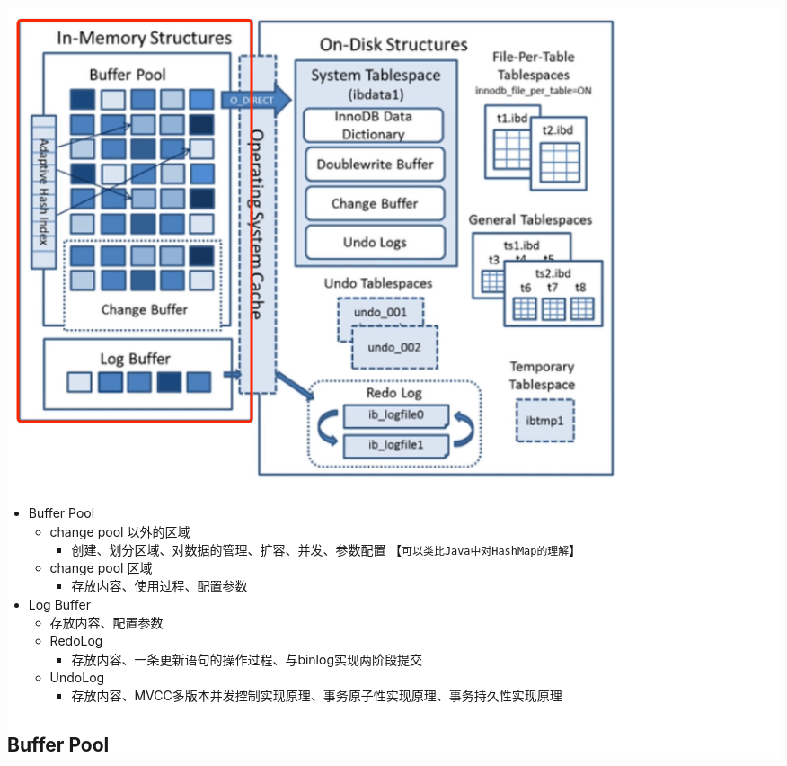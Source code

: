 

![image.png](./image/InnoDB中的内存结构/1699925104383.png)


- Buffer Pool 
   - change pool 以外的区域 
      - 创建、划分区域、对数据的管理、扩容、并发、参数配置 【`可以类比Java中对HashMap的理解`】
   - change pool 区域 
      - 存放内容、使用过程、配置参数
- Log Buffer 
   - 存放内容、配置参数
   - RedoLog 
      - 存放内容、一条更新语句的操作过程、与binlog实现两阶段提交
   - UndoLog 
      - 存放内容、MVCC多版本并发控制实现原理、事务原子性实现原理、事务持久性实现原理


## Buffer Pool


